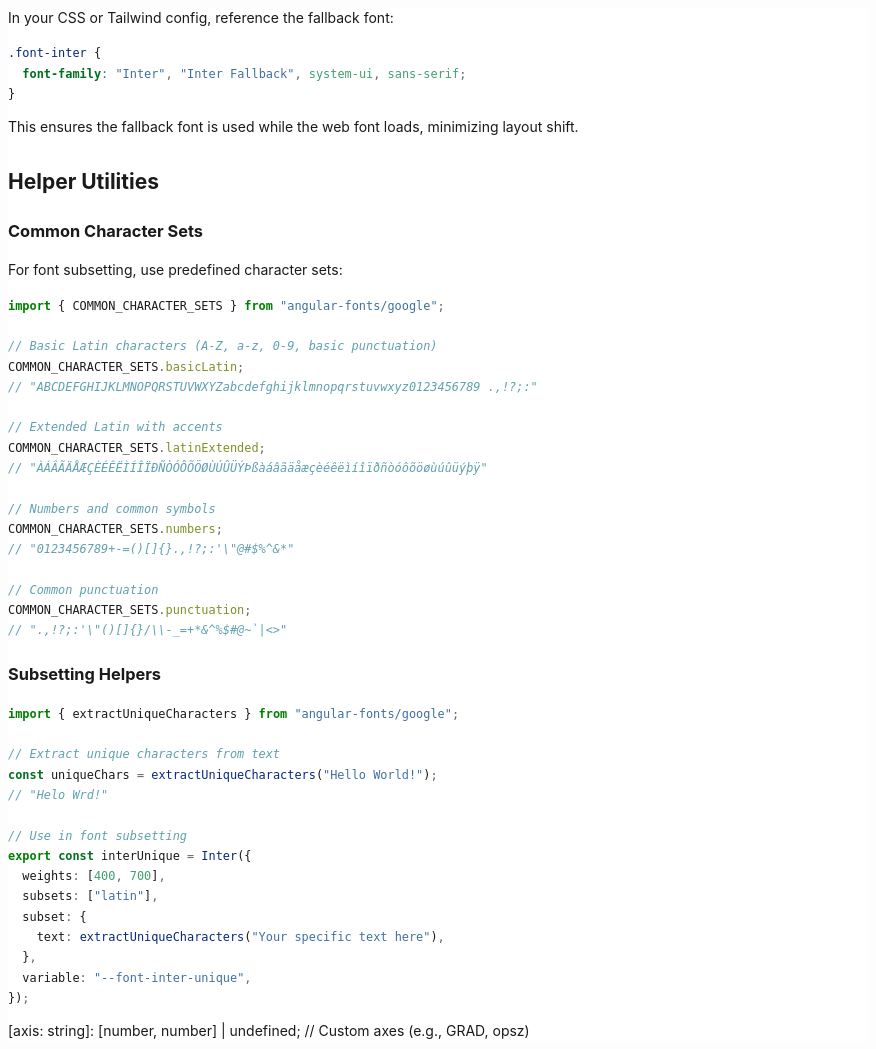 In your CSS or Tailwind config, reference the fallback font:

```css
.font-inter {
  font-family: "Inter", "Inter Fallback", system-ui, sans-serif;
}
```

This ensures the fallback font is used while the web font loads, minimizing layout shift.

## Helper Utilities

### Common Character Sets

For font subsetting, use predefined character sets:

```typescript
import { COMMON_CHARACTER_SETS } from "angular-fonts/google";

// Basic Latin characters (A-Z, a-z, 0-9, basic punctuation)
COMMON_CHARACTER_SETS.basicLatin;
// "ABCDEFGHIJKLMNOPQRSTUVWXYZabcdefghijklmnopqrstuvwxyz0123456789 .,!?;:"

// Extended Latin with accents
COMMON_CHARACTER_SETS.latinExtended;
// "ÀÁÂÃÄÅÆÇÈÉÊËÌÍÎÏÐÑÒÓÔÕÖØÙÚÛÜÝÞßàáâãäåæçèéêëìíîïðñòóôõöøùúûüýþÿ"

// Numbers and common symbols
COMMON_CHARACTER_SETS.numbers;
// "0123456789+-=()[]{}.,!?;:'\"@#$%^&*"

// Common punctuation
COMMON_CHARACTER_SETS.punctuation;
// ".,!?;:'\"()[]{}/\\-_=+*&^%$#@~`|<>"
```

### Subsetting Helpers

```typescript
import { extractUniqueCharacters } from "angular-fonts/google";

// Extract unique characters from text
const uniqueChars = extractUniqueCharacters("Hello World!");
// "Helo Wrd!"

// Use in font subsetting
export const interUnique = Inter({
  weights: [400, 700],
  subsets: ["latin"],
  subset: {
    text: extractUniqueCharacters("Your specific text here"),
  },
  variable: "--font-inter-unique",
});
```


  [axis: string]: [number, number] | undefined; // Custom axes (e.g., GRAD, opsz)